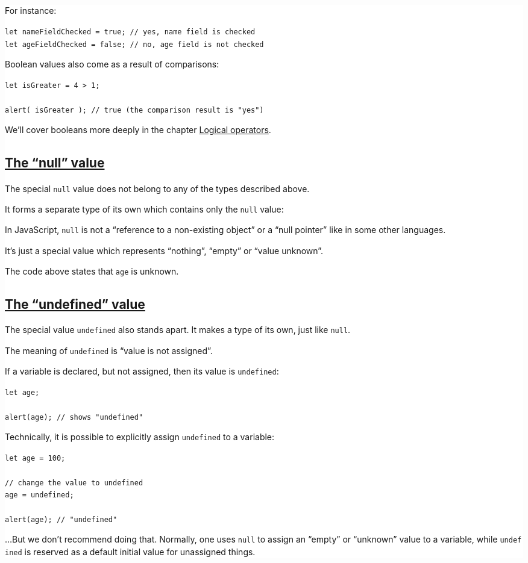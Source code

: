 For instance:

```
let nameFieldChecked = true; // yes, name field is checked
let ageFieldChecked = false; // no, age field is not checked
```

Boolean values also come as a result of comparisons:

```
let isGreater = 4 > 1;

alert( isGreater ); // true (the comparison result is "yes")
```

We’ll cover booleans more deeply in the chapter [Logical operators](https://javascript.info/logical-operators).

## [The “null” value](https://javascript.info/types#the-null-value)

The special `null` value does not belong to any of the types described above.

It forms a separate type of its own which contains only the `null` value:

In JavaScript, `null` is not a “reference to a non-existing object” or a “null pointer” like in some other languages.

It’s just a special value which represents “nothing”, “empty” or “value unknown”.

The code above states that `age` is unknown.

## [The “undefined” value](https://javascript.info/types#the-undefined-value)

The special value `undefined` also stands apart. It makes a type of its own, just like `null`.

The meaning of `undefined` is “value is not assigned”.

If a variable is declared, but not assigned, then its value is `undefined`:

```
let age;

alert(age); // shows "undefined"
```

Technically, it is possible to explicitly assign `undefined` to a variable:

```
let age = 100;

// change the value to undefined
age = undefined;

alert(age); // "undefined"
```

…But we don’t recommend doing that. Normally, one uses `null` to assign an “empty” or “unknown” value to a variable, while `undefined` is reserved as a default initial value for unassigned things.
